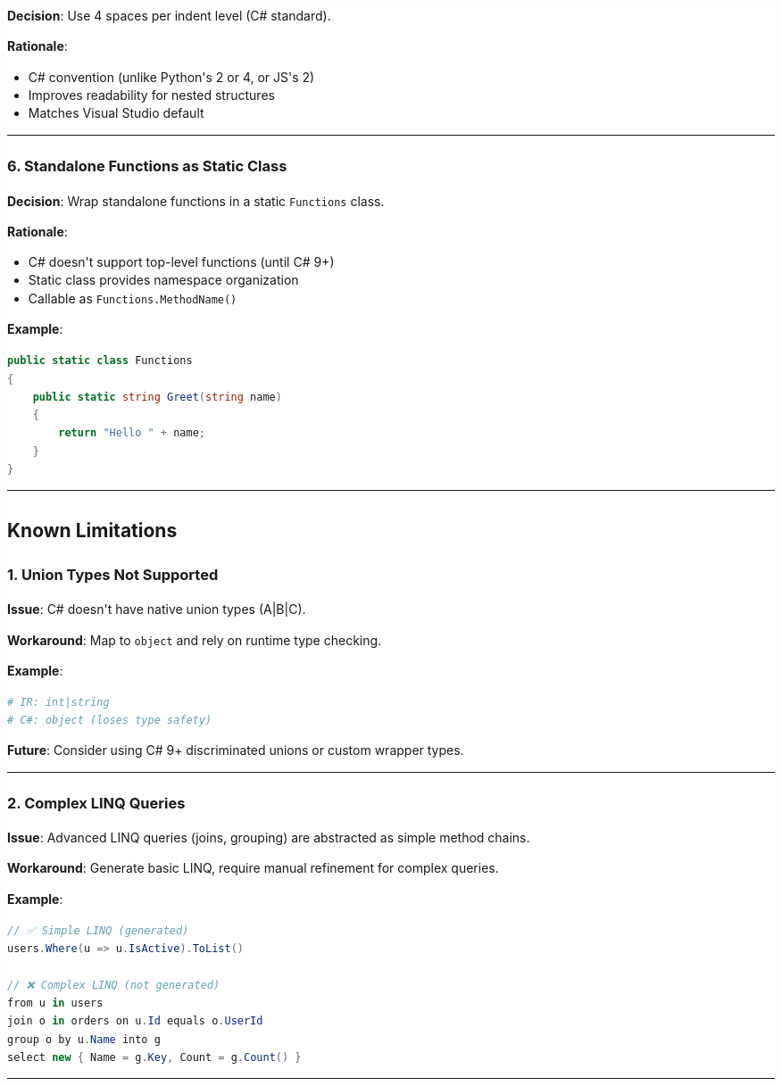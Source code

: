 **Decision**: Use 4 spaces per indent level (C# standard).

**Rationale**:
- C# convention (unlike Python's 2 or 4, or JS's 2)
- Improves readability for nested structures
- Matches Visual Studio default

---

### 6. Standalone Functions as Static Class

**Decision**: Wrap standalone functions in a static `Functions` class.

**Rationale**:
- C# doesn't support top-level functions (until C# 9+)
- Static class provides namespace organization
- Callable as `Functions.MethodName()`

**Example**:
```csharp
public static class Functions
{
    public static string Greet(string name)
    {
        return "Hello " + name;
    }
}
```

---

## Known Limitations

### 1. Union Types Not Supported

**Issue**: C# doesn't have native union types (A|B|C).

**Workaround**: Map to `object` and rely on runtime type checking.

**Example**:
```python
# IR: int|string
# C#: object (loses type safety)
```

**Future**: Consider using C# 9+ discriminated unions or custom wrapper types.

---

### 2. Complex LINQ Queries

**Issue**: Advanced LINQ queries (joins, grouping) are abstracted as simple method chains.

**Workaround**: Generate basic LINQ, require manual refinement for complex queries.

**Example**:
```csharp
// ✅ Simple LINQ (generated)
users.Where(u => u.IsActive).ToList()

// ❌ Complex LINQ (not generated)
from u in users
join o in orders on u.Id equals o.UserId
group o by u.Name into g
select new { Name = g.Key, Count = g.Count() }
```

---